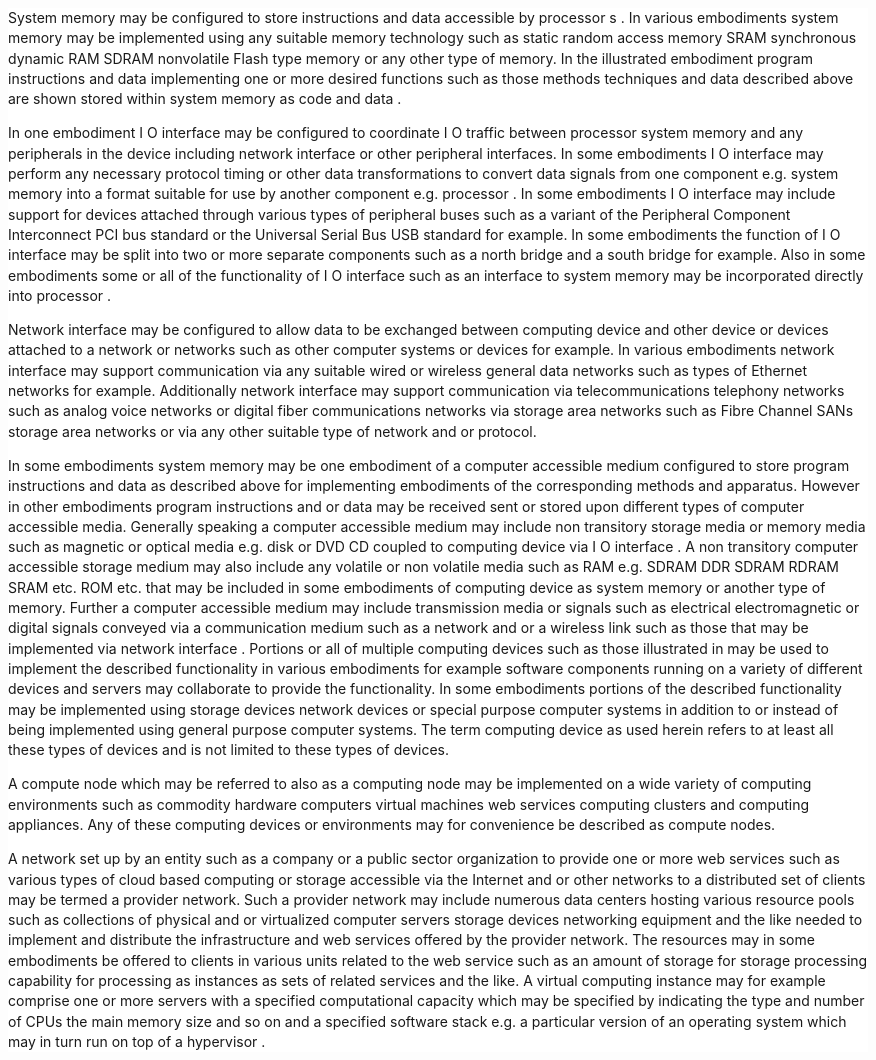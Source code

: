 System memory may be configured to store instructions and data accessible by processor s . In various embodiments system memory may be implemented using any suitable memory technology such as static random access memory SRAM synchronous dynamic RAM SDRAM nonvolatile Flash type memory or any other type of memory. In the illustrated embodiment program instructions and data implementing one or more desired functions such as those methods techniques and data described above are shown stored within system memory as code and data .

In one embodiment I O interface may be configured to coordinate I O traffic between processor system memory and any peripherals in the device including network interface or other peripheral interfaces. In some embodiments I O interface may perform any necessary protocol timing or other data transformations to convert data signals from one component e.g. system memory into a format suitable for use by another component e.g. processor . In some embodiments I O interface may include support for devices attached through various types of peripheral buses such as a variant of the Peripheral Component Interconnect PCI bus standard or the Universal Serial Bus USB standard for example. In some embodiments the function of I O interface may be split into two or more separate components such as a north bridge and a south bridge for example. Also in some embodiments some or all of the functionality of I O interface such as an interface to system memory may be incorporated directly into processor .

Network interface may be configured to allow data to be exchanged between computing device and other device or devices attached to a network or networks such as other computer systems or devices for example. In various embodiments network interface may support communication via any suitable wired or wireless general data networks such as types of Ethernet networks for example. Additionally network interface may support communication via telecommunications telephony networks such as analog voice networks or digital fiber communications networks via storage area networks such as Fibre Channel SANs storage area networks or via any other suitable type of network and or protocol.

In some embodiments system memory may be one embodiment of a computer accessible medium configured to store program instructions and data as described above for implementing embodiments of the corresponding methods and apparatus. However in other embodiments program instructions and or data may be received sent or stored upon different types of computer accessible media. Generally speaking a computer accessible medium may include non transitory storage media or memory media such as magnetic or optical media e.g. disk or DVD CD coupled to computing device via I O interface . A non transitory computer accessible storage medium may also include any volatile or non volatile media such as RAM e.g. SDRAM DDR SDRAM RDRAM SRAM etc. ROM etc. that may be included in some embodiments of computing device as system memory or another type of memory. Further a computer accessible medium may include transmission media or signals such as electrical electromagnetic or digital signals conveyed via a communication medium such as a network and or a wireless link such as those that may be implemented via network interface . Portions or all of multiple computing devices such as those illustrated in may be used to implement the described functionality in various embodiments for example software components running on a variety of different devices and servers may collaborate to provide the functionality. In some embodiments portions of the described functionality may be implemented using storage devices network devices or special purpose computer systems in addition to or instead of being implemented using general purpose computer systems. The term computing device as used herein refers to at least all these types of devices and is not limited to these types of devices.

A compute node which may be referred to also as a computing node may be implemented on a wide variety of computing environments such as commodity hardware computers virtual machines web services computing clusters and computing appliances. Any of these computing devices or environments may for convenience be described as compute nodes.

A network set up by an entity such as a company or a public sector organization to provide one or more web services such as various types of cloud based computing or storage accessible via the Internet and or other networks to a distributed set of clients may be termed a provider network. Such a provider network may include numerous data centers hosting various resource pools such as collections of physical and or virtualized computer servers storage devices networking equipment and the like needed to implement and distribute the infrastructure and web services offered by the provider network. The resources may in some embodiments be offered to clients in various units related to the web service such as an amount of storage for storage processing capability for processing as instances as sets of related services and the like. A virtual computing instance may for example comprise one or more servers with a specified computational capacity which may be specified by indicating the type and number of CPUs the main memory size and so on and a specified software stack e.g. a particular version of an operating system which may in turn run on top of a hypervisor .
